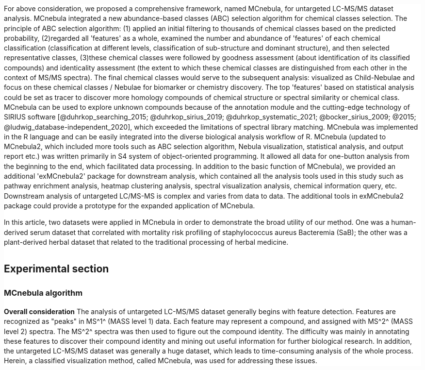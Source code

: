    For above consideration, we proposed a comprehensive framework, named
MCnebula, for untargeted LC-MS/MS dataset analysis. MCnebula integrated
a new abundance-based classes (ABC) selection algorithm for chemical
classes selection. The principle of ABC selection algorithm: (1) applied
an initial filtering to thousands of chemical classes based on the
predicted probability, (2)regarded all 'features' as a whole, examined
the number and abundance of 'features' of each chemical classification
(classification at different levels, classification of sub-structure and
dominant structure), and then selected representative classes, (3)these
chemical classes were followed by goodness assessment (about
identification of its classified compounds) and identicality assessment
(the extent to which these chemical classes are distinguished from each
other in the context of MS/MS spectra). The final chemical classes would
serve to the subsequent analysis: visualized as Child-Nebulae and focus
on these chemical classes / Nebulae for biomarker or chemistry
discovery. The top 'features' based on statistical analysis could be set
as tracer to discover more homology compounds of chemical structure or
spectral similarity or chemical class. MCnebula can be used to explore
unknown compounds because of the annotation module and the cutting-edge
technology of SIRIUS software
 [@duhrkop_searching_2015; @duhrkop_sirius_2019; @duhrkop_systematic_2021; @bocker_sirius_2009; @2015; @ludwig_database-independent_2020],
which exceeded the limitations of spectral library matching. MCnebula
was implemented in the R language and can be easily integrated into the
diverse biological analysis workflow of R. MCnebula (updated to
MCnebula2, which included more tools such as ABC selection algorithm,
Nebula visualization, statistical analysis, and output report etc.) was
written primarily in S4 system of object-oriented programming. It
allowed all data for one-button analysis from the beginning to the end,
which facilitated data processing. In addition to the basic function of
MCnebula), we provided an additional 'exMCnebula2' package for
downstream analysis, which contained all the analysis tools used in this
study such as pathway enrichment analysis, heatmap clustering analysis,
spectral visualization analysis, chemical information query, etc.
Downstream analysis of untargeted LC/MS-MS is complex and varies from
data to data. The additional tools in exMCnebula2 package could provide
a prototype for the expanded application of MCnebula.

   In this article, two datasets were applied in MCnebula in order to
demonstrate the broad utility of our method. One was a human-derived
serum dataset that correlated with mortality risk profiling of
staphylococcus aureus Bacteremia (SaB); the other was a plant-derived
herbal dataset that related to the traditional processing of herbal
medicine.

## Experimental section

### MCnebula algorithm

**Overall consideration** The analysis of untargeted LC-MS/MS dataset
generally begins with feature detection. Features are recognized as
"peaks" in MS^1^ (MASS level 1) data. Each feature may represent a
compound, and assigned with MS^2^ (MASS level 2) spectra. The MS^2^
spectra was then used to figure out the compound identity. The
difficulty was mainly in annotating these features to discover their
compound identity and mining out useful information for further
biological research. In addition, the untargeted LC-MS/MS dataset was
generally a huge dataset, which leads to time-consuming analysis of the
whole process. Herein, a classified visualization method, called
MCnebula, was used for addressing these issues.
